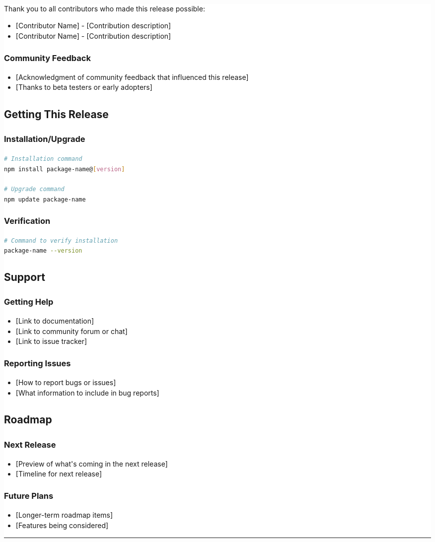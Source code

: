 Thank you to all contributors who made this release possible:

- [Contributor Name] - [Contribution description]
- [Contributor Name] - [Contribution description]

### Community Feedback

- [Acknowledgment of community feedback that influenced this release]
- [Thanks to beta testers or early adopters]

## Getting This Release

### Installation/Upgrade

```bash
# Installation command
npm install package-name@[version]

# Upgrade command
npm update package-name
```

### Verification

```bash
# Command to verify installation
package-name --version
```

## Support

### Getting Help

- [Link to documentation]
- [Link to community forum or chat]
- [Link to issue tracker]

### Reporting Issues

- [How to report bugs or issues]
- [What information to include in bug reports]

## Roadmap

### Next Release

- [Preview of what's coming in the next release]
- [Timeline for next release]

### Future Plans

- [Longer-term roadmap items]
- [Features being considered]

---